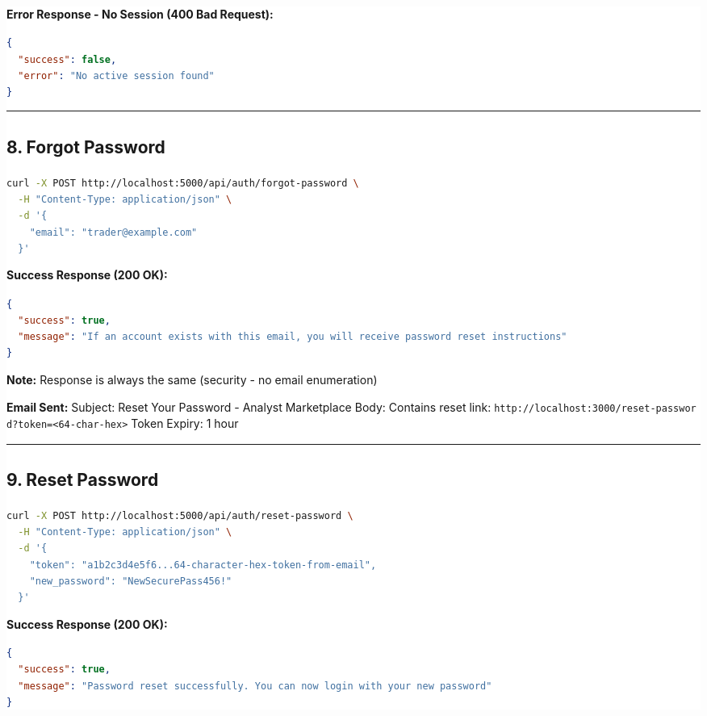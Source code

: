**Error Response - No Session (400 Bad Request):**
```json
{
  "success": false,
  "error": "No active session found"
}
```

---

## 8. Forgot Password

```bash
curl -X POST http://localhost:5000/api/auth/forgot-password \
  -H "Content-Type: application/json" \
  -d '{
    "email": "trader@example.com"
  }'
```

**Success Response (200 OK):**
```json
{
  "success": true,
  "message": "If an account exists with this email, you will receive password reset instructions"
}
```

**Note:** Response is always the same (security - no email enumeration)

**Email Sent:**
Subject: Reset Your Password - Analyst Marketplace
Body: Contains reset link: `http://localhost:3000/reset-password?token=<64-char-hex>`
Token Expiry: 1 hour

---

## 9. Reset Password

```bash
curl -X POST http://localhost:5000/api/auth/reset-password \
  -H "Content-Type: application/json" \
  -d '{
    "token": "a1b2c3d4e5f6...64-character-hex-token-from-email",
    "new_password": "NewSecurePass456!"
  }'
```

**Success Response (200 OK):**
```json
{
  "success": true,
  "message": "Password reset successfully. You can now login with your new password"
}
```

